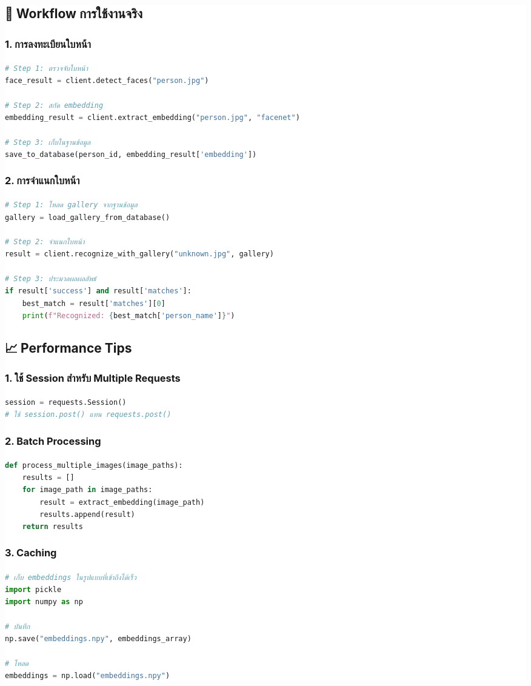 ## 🔄 Workflow การใช้งานจริง

### 1. การลงทะเบียนใบหน้า
```python
# Step 1: ตรวจจับใบหน้า
face_result = client.detect_faces("person.jpg")

# Step 2: สกัด embedding
embedding_result = client.extract_embedding("person.jpg", "facenet")

# Step 3: เก็บในฐานข้อมูล
save_to_database(person_id, embedding_result['embedding'])
```

### 2. การจำแนกใบหน้า
```python
# Step 1: โหลด gallery จากฐานข้อมูล
gallery = load_gallery_from_database()

# Step 2: จำแนกใบหน้า
result = client.recognize_with_gallery("unknown.jpg", gallery)

# Step 3: ประมวลผลผลลัพธ์
if result['success'] and result['matches']:
    best_match = result['matches'][0]
    print(f"Recognized: {best_match['person_name']}")
```

## 📈 Performance Tips

### 1. ใช้ Session สำหรับ Multiple Requests
```python
session = requests.Session()
# ใช้ session.post() แทน requests.post()
```

### 2. Batch Processing
```python
def process_multiple_images(image_paths):
    results = []
    for image_path in image_paths:
        result = extract_embedding(image_path)
        results.append(result)
    return results
```

### 3. Caching
```python
# เก็บ embeddings ในรูปแบบที่เข้าถึงได้เร็ว
import pickle
import numpy as np

# บันทึก
np.save("embeddings.npy", embeddings_array)

# โหลด
embeddings = np.load("embeddings.npy")
```
